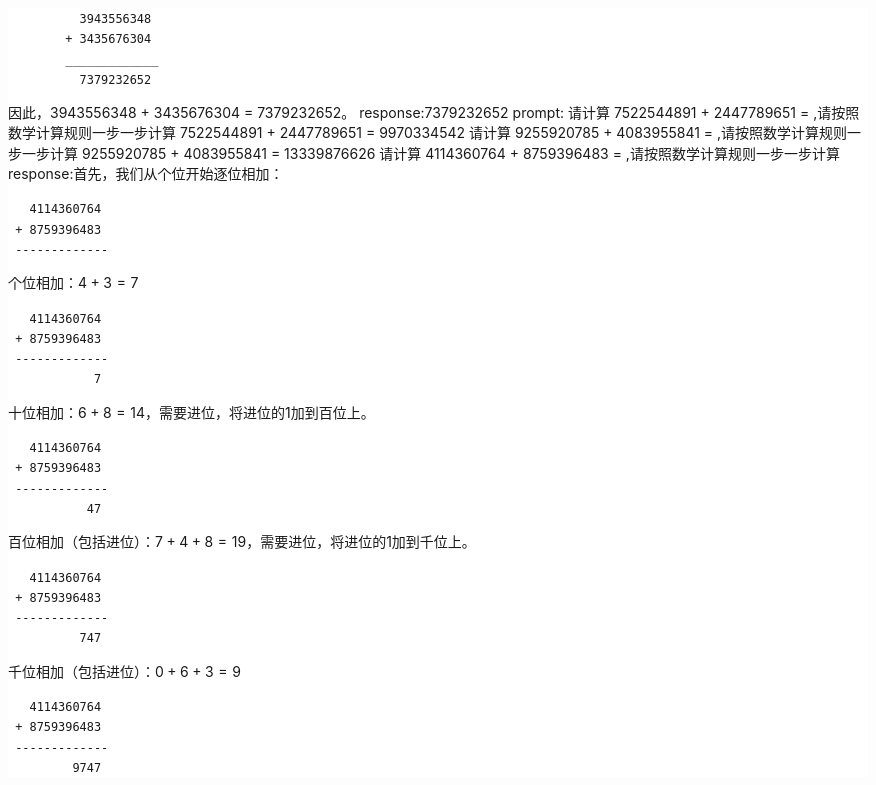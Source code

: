 ```
          3943556348
        + 3435676304
        _____________
          7379232652
```

因此，3943556348 + 3435676304 = 7379232652。
response:7379232652
prompt:
    请计算 7522544891 + 2447789651 = ,请按照数学计算规则一步一步计算
    7522544891 + 2447789651 = 9970334542
    请计算 9255920785 + 4083955841 = ,请按照数学计算规则一步一步计算
    9255920785 + 4083955841 = 13339876626
    请计算 
    4114360764 + 8759396483 = ,请按照数学计算规则一步一步计算
response:首先，我们从个位开始逐位相加：

```
   4114360764
 + 8759396483
 -------------
```

个位相加：$4 + 3 = 7$

```
   4114360764
 + 8759396483
 -------------
            7
```

十位相加：$6 + 8 = 14$，需要进位，将进位的1加到百位上。

```
   4114360764
 + 8759396483
 -------------
           47
```

百位相加（包括进位）：$7 + 4 + 8 = 19$，需要进位，将进位的1加到千位上。

```
   4114360764
 + 8759396483
 -------------
          747
```

千位相加（包括进位）：$0 + 6 + 3 = 9$

```
   4114360764
 + 8759396483
 -------------
         9747
```
